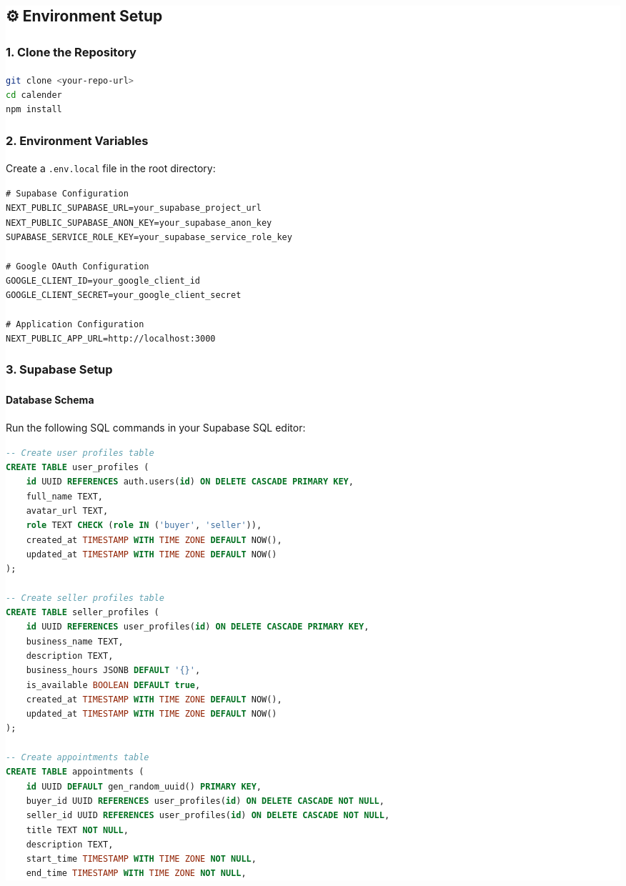 ## ⚙️ Environment Setup

### 1. Clone the Repository

```bash
git clone <your-repo-url>
cd calender
npm install
```

### 2. Environment Variables

Create a `.env.local` file in the root directory:

```env
# Supabase Configuration
NEXT_PUBLIC_SUPABASE_URL=your_supabase_project_url
NEXT_PUBLIC_SUPABASE_ANON_KEY=your_supabase_anon_key
SUPABASE_SERVICE_ROLE_KEY=your_supabase_service_role_key

# Google OAuth Configuration
GOOGLE_CLIENT_ID=your_google_client_id
GOOGLE_CLIENT_SECRET=your_google_client_secret

# Application Configuration
NEXT_PUBLIC_APP_URL=http://localhost:3000
```

### 3. Supabase Setup

#### Database Schema

Run the following SQL commands in your Supabase SQL editor:

```sql
-- Create user profiles table
CREATE TABLE user_profiles (
    id UUID REFERENCES auth.users(id) ON DELETE CASCADE PRIMARY KEY,
    full_name TEXT,
    avatar_url TEXT,
    role TEXT CHECK (role IN ('buyer', 'seller')),
    created_at TIMESTAMP WITH TIME ZONE DEFAULT NOW(),
    updated_at TIMESTAMP WITH TIME ZONE DEFAULT NOW()
);

-- Create seller profiles table
CREATE TABLE seller_profiles (
    id UUID REFERENCES user_profiles(id) ON DELETE CASCADE PRIMARY KEY,
    business_name TEXT,
    description TEXT,
    business_hours JSONB DEFAULT '{}',
    is_available BOOLEAN DEFAULT true,
    created_at TIMESTAMP WITH TIME ZONE DEFAULT NOW(),
    updated_at TIMESTAMP WITH TIME ZONE DEFAULT NOW()
);

-- Create appointments table
CREATE TABLE appointments (
    id UUID DEFAULT gen_random_uuid() PRIMARY KEY,
    buyer_id UUID REFERENCES user_profiles(id) ON DELETE CASCADE NOT NULL,
    seller_id UUID REFERENCES user_profiles(id) ON DELETE CASCADE NOT NULL,
    title TEXT NOT NULL,
    description TEXT,
    start_time TIMESTAMP WITH TIME ZONE NOT NULL,
    end_time TIMESTAMP WITH TIME ZONE NOT NULL,
```